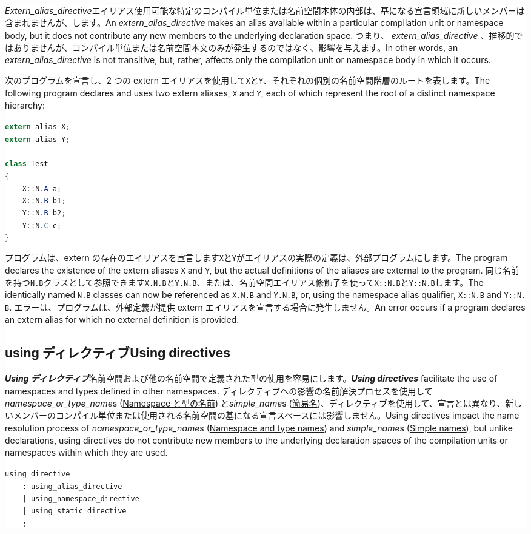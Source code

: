 <span data-ttu-id="0cb2c-145">*Extern_alias_directive*エイリアス使用可能な特定のコンパイル単位または名前空間本体の内部は、基になる宣言領域に新しいメンバーは含まれませんが、します。</span><span class="sxs-lookup"><span data-stu-id="0cb2c-145">An *extern_alias_directive* makes an alias available within a particular compilation unit or namespace body, but it does not contribute any new members to the underlying declaration space.</span></span> <span data-ttu-id="0cb2c-146">つまり、 *extern_alias_directive* 、推移的ではありませんが、コンパイル単位または名前空間本文のみが発生するのではなく、影響を与えます。</span><span class="sxs-lookup"><span data-stu-id="0cb2c-146">In other words, an *extern_alias_directive* is not transitive, but, rather, affects only the compilation unit or namespace body in which it occurs.</span></span>

<span data-ttu-id="0cb2c-147">次のプログラムを宣言し、2 つの extern エイリアスを使用して`X`と`Y`、それぞれの個別の名前空間階層のルートを表します。</span><span class="sxs-lookup"><span data-stu-id="0cb2c-147">The following program declares and uses two extern aliases, `X` and `Y`, each of which represent the root of a distinct namespace hierarchy:</span></span>
```csharp
extern alias X;
extern alias Y;

class Test
{
    X::N.A a;
    X::N.B b1;
    Y::N.B b2;
    Y::N.C c;
}
```

<span data-ttu-id="0cb2c-148">プログラムは、extern の存在のエイリアスを宣言します`X`と`Y`がエイリアスの実際の定義は、外部プログラムにします。</span><span class="sxs-lookup"><span data-stu-id="0cb2c-148">The program declares the existence of the extern aliases `X` and `Y`, but the actual definitions of the aliases are external to the program.</span></span> <span data-ttu-id="0cb2c-149">同じ名前を持つ`N.B`クラスとして参照できます`X.N.B`と`Y.N.B`、または、名前空間エイリアス修飾子を使って`X::N.B`と`Y::N.B`します。</span><span class="sxs-lookup"><span data-stu-id="0cb2c-149">The identically named `N.B` classes can now be referenced as `X.N.B` and `Y.N.B`, or, using the namespace alias qualifier, `X::N.B` and `Y::N.B`.</span></span> <span data-ttu-id="0cb2c-150">エラーは、プログラムは、外部定義が提供 extern エイリアスを宣言する場合に発生しません。</span><span class="sxs-lookup"><span data-stu-id="0cb2c-150">An error occurs if a program declares an extern alias for which no external definition is provided.</span></span>

## <a name="using-directives"></a><span data-ttu-id="0cb2c-151">using ディレクティブ</span><span class="sxs-lookup"><span data-stu-id="0cb2c-151">Using directives</span></span>

<span data-ttu-id="0cb2c-152">***Using ディレクティブ***名前空間および他の名前空間で定義された型の使用を容易にします。</span><span class="sxs-lookup"><span data-stu-id="0cb2c-152">***Using directives*** facilitate the use of namespaces and types defined in other namespaces.</span></span> <span data-ttu-id="0cb2c-153">ディレクティブへの影響の名前解決プロセスを使用して*namespace_or_type_name*s ([Namespace と型の名前](basic-concepts.md#namespace-and-type-names)) と*simple_name*s ([簡易名](expressions.md#simple-names))、ディレクティブを使用して、宣言とは異なり、新しいメンバーのコンパイル単位または使用される名前空間の基になる宣言スペースには影響しません。</span><span class="sxs-lookup"><span data-stu-id="0cb2c-153">Using directives impact the name resolution process of *namespace_or_type_name*s ([Namespace and type names](basic-concepts.md#namespace-and-type-names)) and *simple_name*s ([Simple names](expressions.md#simple-names)), but unlike declarations, using directives do not contribute new members to the underlying declaration spaces of the compilation units or namespaces within which they are used.</span></span>

```antlr
using_directive
    : using_alias_directive
    | using_namespace_directive
    | using_static_directive
    ;
```
